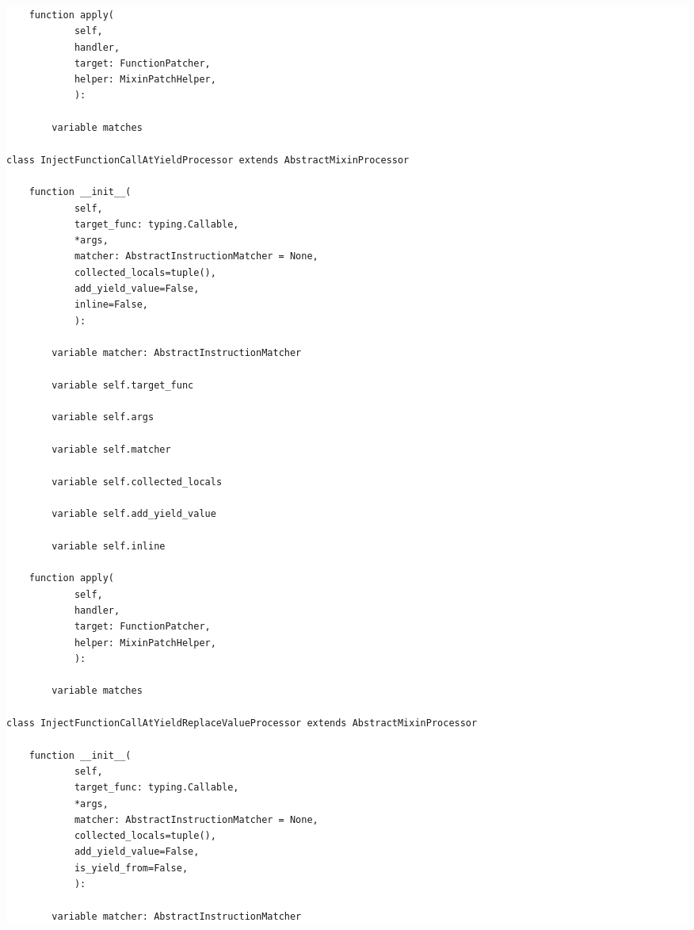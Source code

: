         function apply(
                self,
                handler,
                target: FunctionPatcher,
                helper: MixinPatchHelper,
                ):

            variable matches

    class InjectFunctionCallAtYieldProcessor extends AbstractMixinProcessor

        function __init__(
                self,
                target_func: typing.Callable,
                *args,
                matcher: AbstractInstructionMatcher = None,
                collected_locals=tuple(),
                add_yield_value=False,
                inline=False,
                ):

            variable matcher: AbstractInstructionMatcher

            variable self.target_func

            variable self.args

            variable self.matcher

            variable self.collected_locals

            variable self.add_yield_value

            variable self.inline

        function apply(
                self,
                handler,
                target: FunctionPatcher,
                helper: MixinPatchHelper,
                ):

            variable matches

    class InjectFunctionCallAtYieldReplaceValueProcessor extends AbstractMixinProcessor

        function __init__(
                self,
                target_func: typing.Callable,
                *args,
                matcher: AbstractInstructionMatcher = None,
                collected_locals=tuple(),
                add_yield_value=False,
                is_yield_from=False,
                ):

            variable matcher: AbstractInstructionMatcher
